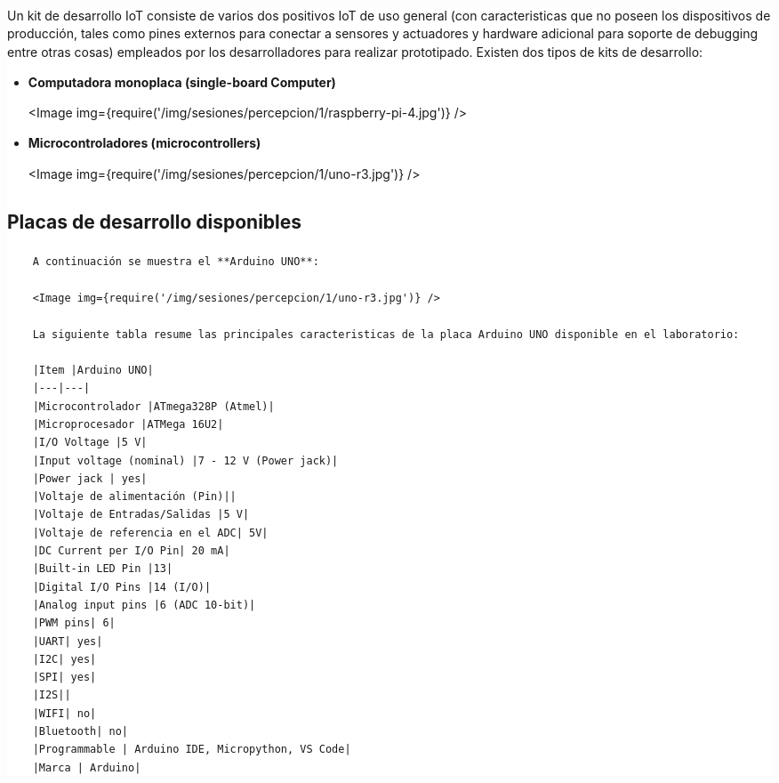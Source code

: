 Un kit de desarrollo IoT consiste de varios dos positivos IoT de uso general (con caracteristicas que no poseen los dispositivos de producción, tales como pines externos para conectar a sensores y actuadores y hardware adicional para soporte de debugging entre otras cosas) empleados por los desarrolladores para realizar prototipado. Existen dos tipos de kits de desarrollo:

* **Computadora monoplaca (single-board Computer)**
  
  <Image img={require('/img/sesiones/percepcion/1/raspberry-pi-4.jpg')} />


* **Microcontroladores (microcontrollers)**
  
  <Image img={require('/img/sesiones/percepcion/1/uno-r3.jpg')} />

## Placas de desarrollo disponibles


<Tabs groupId="placas">
  <TabItem value="arduino_uno" label="Arduino UNO">
        
        A continuación se muestra el **Arduino UNO**:
        
        <Image img={require('/img/sesiones/percepcion/1/uno-r3.jpg')} />
        
        La siguiente tabla resume las principales caracteristicas de la placa Arduino UNO disponible en el laboratorio:

        |Item |Arduino UNO|
        |---|---|
        |Microcontrolador |ATmega328P (Atmel)|
        |Microprocesador |ATMega 16U2|
        |I/O Voltage |5 V|
        |Input voltage (nominal) |7 - 12 V (Power jack)|
        |Power jack | yes|
        |Voltaje de alimentación (Pin)||
        |Voltaje de Entradas/Salidas |5 V|
        |Voltaje de referencia en el ADC| 5V|
        |DC Current per I/O Pin| 20 mA|
        |Built-in LED Pin |13|
        |Digital I/O Pins |14 (I/O)|
        |Analog input pins |6 (ADC 10-bit)|
        |PWM pins| 6|
        |UART| yes|
        |I2C| yes|
        |SPI| yes|
        |I2S|| 
        |WIFI| no|
        |Bluetooth| no|
        |Programmable | Arduino IDE, Micropython, VS Code|
        |Marca | Arduino|
